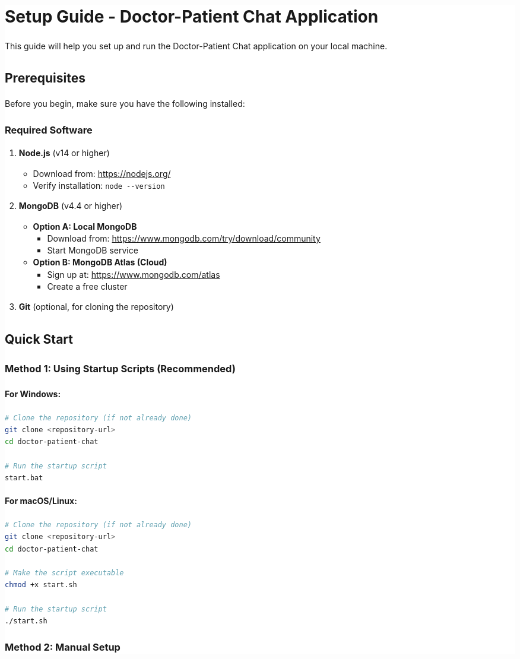 # Setup Guide - Doctor-Patient Chat Application

This guide will help you set up and run the Doctor-Patient Chat application on your local machine.

## Prerequisites

Before you begin, make sure you have the following installed:

### Required Software
1. **Node.js** (v14 or higher)
   - Download from: https://nodejs.org/
   - Verify installation: `node --version`

2. **MongoDB** (v4.4 or higher)
   - **Option A: Local MongoDB**
     - Download from: https://www.mongodb.com/try/download/community
     - Start MongoDB service
   - **Option B: MongoDB Atlas (Cloud)**
     - Sign up at: https://www.mongodb.com/atlas
     - Create a free cluster

3. **Git** (optional, for cloning the repository)

## Quick Start

### Method 1: Using Startup Scripts (Recommended)

#### For Windows:
```bash
# Clone the repository (if not already done)
git clone <repository-url>
cd doctor-patient-chat

# Run the startup script
start.bat
```

#### For macOS/Linux:
```bash
# Clone the repository (if not already done)
git clone <repository-url>
cd doctor-patient-chat

# Make the script executable
chmod +x start.sh

# Run the startup script
./start.sh
```

### Method 2: Manual Setup
